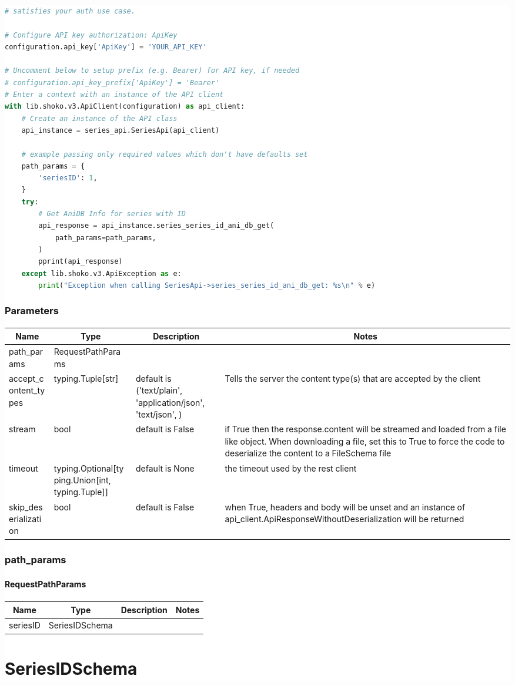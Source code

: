 ```python
# satisfies your auth use case.

# Configure API key authorization: ApiKey
configuration.api_key['ApiKey'] = 'YOUR_API_KEY'

# Uncomment below to setup prefix (e.g. Bearer) for API key, if needed
# configuration.api_key_prefix['ApiKey'] = 'Bearer'
# Enter a context with an instance of the API client
with lib.shoko.v3.ApiClient(configuration) as api_client:
    # Create an instance of the API class
    api_instance = series_api.SeriesApi(api_client)

    # example passing only required values which don't have defaults set
    path_params = {
        'seriesID': 1,
    }
    try:
        # Get AniDB Info for series with ID
        api_response = api_instance.series_series_id_ani_db_get(
            path_params=path_params,
        )
        pprint(api_response)
    except lib.shoko.v3.ApiException as e:
        print("Exception when calling SeriesApi->series_series_id_ani_db_get: %s\n" % e)
```
### Parameters

Name | Type | Description  | Notes
------------- | ------------- | ------------- | -------------
path_params | RequestPathParams | |
accept_content_types | typing.Tuple[str] | default is ('text/plain', 'application/json', 'text/json', ) | Tells the server the content type(s) that are accepted by the client
stream | bool | default is False | if True then the response.content will be streamed and loaded from a file like object. When downloading a file, set this to True to force the code to deserialize the content to a FileSchema file
timeout | typing.Optional[typing.Union[int, typing.Tuple]] | default is None | the timeout used by the rest client
skip_deserialization | bool | default is False | when True, headers and body will be unset and an instance of api_client.ApiResponseWithoutDeserialization will be returned

### path_params
#### RequestPathParams

Name | Type | Description  | Notes
------------- | ------------- | ------------- | -------------
seriesID | SeriesIDSchema | | 

# SeriesIDSchema
